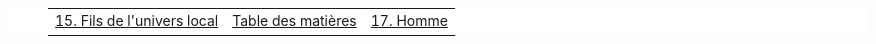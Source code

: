 <figure class="table chapter-navigator">
	<table>
		<tbody>
		<tr>
			<td><a href="/fr/article/William_S_Sadler/Workbook_5_Theology/15">15. Fils de l'univers local</a></td>
			<td><a href="/fr/article/William_S_Sadler/Workbook_5_Theology/Index">Table des matières</a></td>
			<td><a href="/fr/article/William_S_Sadler/Workbook_5_Theology/17">17. Homme</a></td>
		</tr>
		</tbody>
	</table>
</figure>